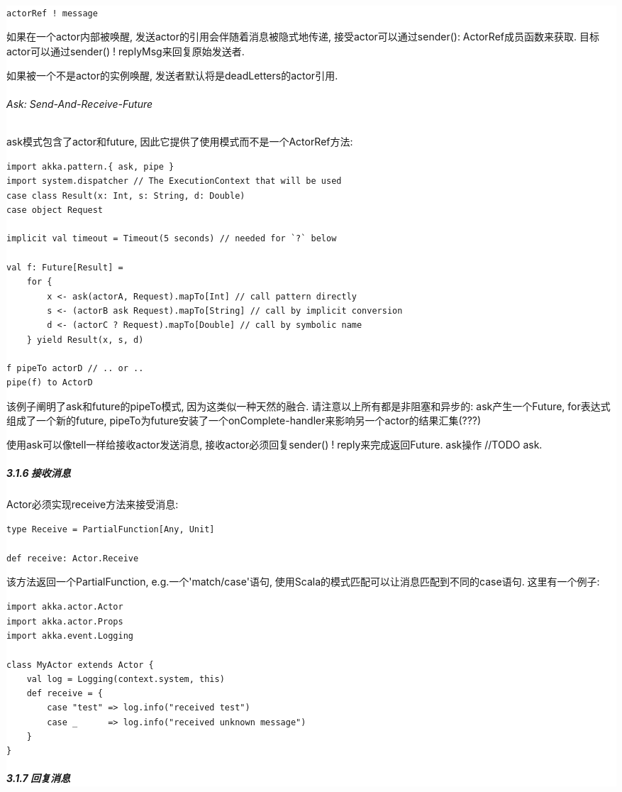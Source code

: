 	actorRef ! message

如果在一个actor内部被唤醒, 发送actor的引用会伴随着消息被隐式地传递, 接受actor可以通过sender(): ActorRef成员函数来获取. 目标actor可以通过sender() ! replyMsg来回复原始发送者.

如果被一个不是actor的实例唤醒, 发送者默认将是deadLetters的actor引用.

###### Ask: Send-And-Receive-Future
ask模式包含了actor和future, 因此它提供了使用模式而不是一个ActorRef方法:

	import akka.pattern.{ ask, pipe }
	import system.dispatcher // The ExecutionContext that will be used
	case class Result(x: Int, s: String, d: Double)
	case object Request

	implicit val timeout = Timeout(5 seconds) // needed for `?` below

	val f: Future[Result] = 
		for {
			x <- ask(actorA, Request).mapTo[Int] // call pattern directly
			s <- (actorB ask Request).mapTo[String] // call by implicit conversion
			d <- (actorC ? Request).mapTo[Double] // call by symbolic name
		} yield Result(x, s, d)

	f pipeTo actorD // .. or ..
	pipe(f) to ActorD

该例子阐明了ask和future的pipeTo模式, 因为这类似一种天然的融合. 请注意以上所有都是非阻塞和异步的: ask产生一个Future, for表达式组成了一个新的future, pipeTo为future安装了一个onComplete-handler来影响另一个actor的结果汇集(???)

使用ask可以像tell一样给接收actor发送消息, 接收actor必须回复sender() ! reply来完成返回Future. ask操作 //TODO ask.

##### 3.1.6 接收消息
Actor必须实现receive方法来接受消息:

	type Receive = PartialFunction[Any, Unit]

	def receive: Actor.Receive

该方法返回一个PartialFunction, e.g.一个'match/case'语句, 使用Scala的模式匹配可以让消息匹配到不同的case语句. 这里有一个例子:

	import akka.actor.Actor
	import akka.actor.Props
	import akka.event.Logging

	class MyActor extends Actor {
		val log = Logging(context.system, this)
		def receive = {
			case "test" => log.info("received test")
			case _      => log.info("received unknown message")
		}
	}

##### 3.1.7 回复消息



	